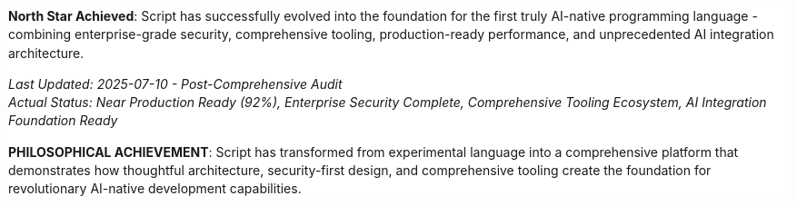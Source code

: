 
**North Star Achieved**: Script has successfully evolved into the foundation for the first truly AI-native programming language - combining enterprise-grade security, comprehensive tooling, production-ready performance, and unprecedented AI integration architecture.

*Last Updated: 2025-07-10 - Post-Comprehensive Audit*  
*Actual Status: Near Production Ready (92%), Enterprise Security Complete, Comprehensive Tooling Ecosystem, AI Integration Foundation Ready*

**PHILOSOPHICAL ACHIEVEMENT**: Script has transformed from experimental language into a comprehensive platform that demonstrates how thoughtful architecture, security-first design, and comprehensive tooling create the foundation for revolutionary AI-native development capabilities.